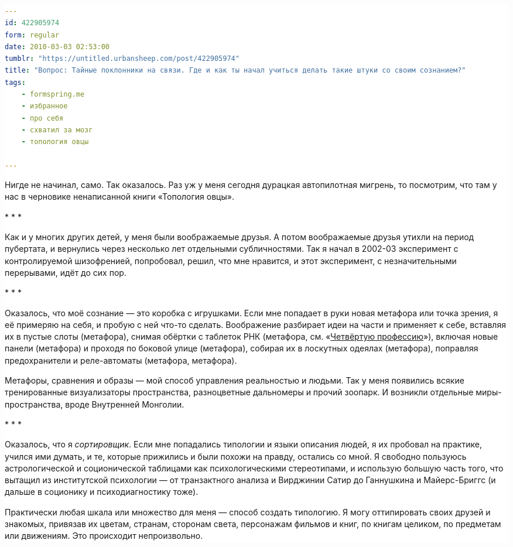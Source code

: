 ```yaml
---
id: 422905974
form: regular
date: 2010-03-03 02:53:00
tumblr: "https://untitled.urbansheep.com/post/422905974"
title: "Вопрос: Тайные поклонники на связи. Где и как ты начал учиться делать такие штуки со своим сознанием?"
tags:
    - formspring.me
    - избранное
    - про себя
    - схватил за мозг
    - топология овцы

---
```


<p class="formspringmeAnswer">Нигде не начинал, само. Так оказалось. Раз уж у меня сегодня дурацкая автопилотная мигрень, то посмотрим, что там у нас в черновике ненаписанной книги «Топология овцы».</p>



<p class="splitter">* * *</p>

<p>Как и у многих других детей, у меня были воображаемые друзья. А потом воображаемые друзья утихли на период пубертата, и вернулись через несколько лет отдельными субличностями. Так я начал в 2002-03 эксперимент с контролируемой шизофренией, попробовал, решил, что мне нравится, и этот эксперимент, с незначительными перерывами, идёт до сих пор.</p>

<p class="splitter">* * *</p>

<p>Оказалось, что моё сознание — это коробка с игрушками. Если мне попадает в руки новая метафора или точка зрения, я её примеряю на себя, и пробую с ней  что-то сделать. Воображение разбирает идеи на части и применяет к себе, вставляя их в пустые слоты (метафора), снимая обёртки с таблеток РНК (метафора, см. «<a href="http://b23.ru/ekur">Четвёртую профессию</a>»), включая новые панели (метафора) и проходя по боковой улице (метафора), собирая их в лоскутных одеялах (метафора), поправляя предохранители и реле-автоматы (метафора, метафора).</p>

<p>Метафоры, сравнения и образы — мой способ управления реальностью и людьми. Так у меня появились всякие тренированные визуализаторы пространства, разноцветные дальномеры и прочий зоопарк. И возникли отдельные миры-пространства, вроде Внутренней Монголии.</p>

<p class="splitter">* * *</p>

<p>Оказалось, что я <i>сортировщик</i>. Если мне попадались типологии и языки описания людей, я их пробовал на практике, учился ими думать, и те, которые прижились и были похожи на правду, остались со мной. Я свободно пользуюсь астрологической и соционической таблицами как психологическими стереотипами, и использую большую часть того, что вытащил из институтской психологии — от транзактного анализа и Вирджинии Сатир до Ганнушкина и Майерс-Бриггс (и дальше в соционику и психодиагностику тоже).</p>

<p>Практически любая шкала или множество для меня — способ создать типологию. Я могу оттипировать своих друзей и знакомых, привязав их цветам, странам, сторонам света, персонажам фильмов и книг, по книгам целиком, по предметам или движениям. Это происходит непроизвольно.</p>
